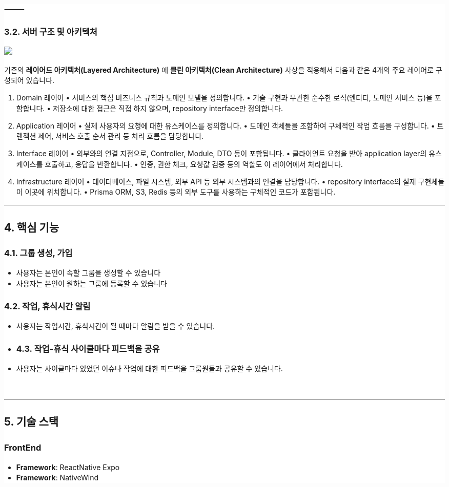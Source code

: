 ⸻

### 3.2. 서버 구조 및 아키텍처

![](docs/architecture.png)

기존의 **레이어드 아키텍처(Layered Architecture)** 에 **클린 아키텍처(Clean Architecture)** 사상을 적용해서 다음과 같은 4개의 주요 레이어로 구성되어 있습니다.

1. Domain 레이어
   • 서비스의 핵심 비즈니스 규칙과 도메인 모델을 정의합니다.
   • 기술 구현과 무관한 순수한 로직(엔티티, 도메인 서비스 등)을 포함합니다.
   • 저장소에 대한 접근은 직접 하지 않으며, repository interface만 정의합니다.

2. Application 레이어
   • 실제 사용자의 요청에 대한 유스케이스를 정의합니다.
   • 도메인 객체들을 조합하여 구체적인 작업 흐름을 구성합니다.
   • 트랜잭션 제어, 서비스 호출 순서 관리 등 처리 흐름을 담당합니다.

3. Interface 레이어
   • 외부와의 연결 지점으로, Controller, Module, DTO 등이 포함됩니다.
   • 클라이언트 요청을 받아 application layer의 유스케이스를 호출하고, 응답을 반환합니다.
   • 인증, 권한 체크, 요청값 검증 등의 역할도 이 레이어에서 처리합니다.

4. Infrastructure 레이어
   • 데이터베이스, 파일 시스템, 외부 API 등 외부 시스템과의 연결을 담당합니다.
   • repository interface의 실제 구현체들이 이곳에 위치합니다.
   • Prisma ORM, S3, Redis 등의 외부 도구를 사용하는 구체적인 코드가 포함됩니다.

---

## 4. 핵심 기능

### 4.1. 그룹 생성, 가입

- 사용자는 본인이 속할 그룹을 생성할 수 있습니다
- 사용자는 본인이 원하는 그룹에 등록할 수 있습니다

### 4.2. 작업, 휴식시간 알림

- 사용자는 작업시간, 휴식시간이 될 때마다 알림을 받을 수 있습니다.

- ### 4.3. 작업-휴식 사이클마다 피드백을 공유

- 사용자는 사이클마다 있었던 이슈나 작업에 대한 피드백을 그룹원들과 공유할 수 있습니다.

<br />

---

## 5. 기술 스택

### **FrontEnd**
- **Framework**: ReactNative Expo
- **Framework**: NativeWind
